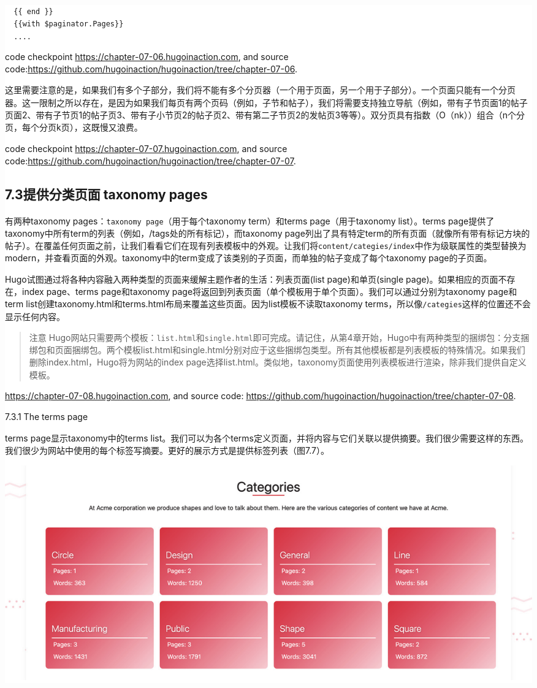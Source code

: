 ```html
  {{ end }}
  {{with $paginator.Pages}}
  ....
```

code checkpoint <https://chapter-07-06.hugoinaction.com>, and source code:<https://github.com/hugoinaction/hugoinaction/tree/chapter-07-06>.

这里需要注意的是，如果我们有多个子部分，我们将不能有多个分页器（一个用于页面，另一个用于子部分）。一个页面只能有一个分页器。这一限制之所以存在，是因为如果我们每页有两个页码（例如，子节和帖子），我们将需要支持独立导航（例如，带有子节页面1的帖子页面2、带有子节页1的帖子页3、带有子小节页2的帖子页2、带有第二子节页2的发帖页3等等）。双分页具有指数（O（nk））组合（n个分页，每个分页k页），这既慢又浪费。

code checkpoint <https://chapter-07-07.hugoinaction.com>, and source code:<https://github.com/hugoinaction/hugoinaction/tree/chapter-07-07>.

## 7.3提供分类页面 taxonomy pages

有两种taxonomy pages：`taxonomy page`（用于每个taxonomy term）和terms page（用于taxonomy list）。terms page提供了taxonomy中所有term的列表（例如，/tags处的所有标记），而taxonomy page列出了具有特定term的所有页面（就像所有带有标记方块的帖子）。在覆盖任何页面之前，让我们看看它们在现有列表模板中的外观。让我们将`content/categies/index`中作为级联属性的类型替换为modern，并查看页面的外观。taxonomy中的term变成了该类别的子页面，而单独的帖子变成了每个taxonomy page的子页面。

Hugo试图通过将各种内容融入两种类型的页面来缓解主题作者的生活：列表页面(list page)和单页(single page)。如果相应的页面不存在，index page、terms page和taxonomy page将返回到列表页面（单个模板用于单个页面）。我们可以通过分别为taxonomy page和term list创建taxonomy.html和terms.html布局来覆盖这些页面。因为list模板不读取taxonomy terms，所以像`/categies`这样的位置还不会显示任何内容。

> 注意 Hugo网站只需要两个模板：`list.html`和`single.html`即可完成。请记住，从第4章开始，Hugo中有两种类型的捆绑包：分支捆绑包和页面捆绑包。两个模板list.html和single.html分别对应于这些捆绑包类型。所有其他模板都是列表模板的特殊情况。如果我们删除index.html，Hugo将为网站的index page选择list.html。类似地，taxonomy页面使用列表模板进行渲染，除非我们提供自定义模板。

<https://chapter-07-08.hugoinaction.com>, and source code: <https://github.com/hugoinaction/hugoinaction/tree/chapter-07-08>.

7.3.1 The terms page

terms page显示taxonomy中的terms list。我们可以为各个terms定义页面，并将内容与它们关联以提供摘要。我们很少需要这样的东西。我们很少为网站中使用的每个标签写摘要。更好的展示方式是提供标签列表（图7.7）。

![alt 7.7](./7-7.png)
